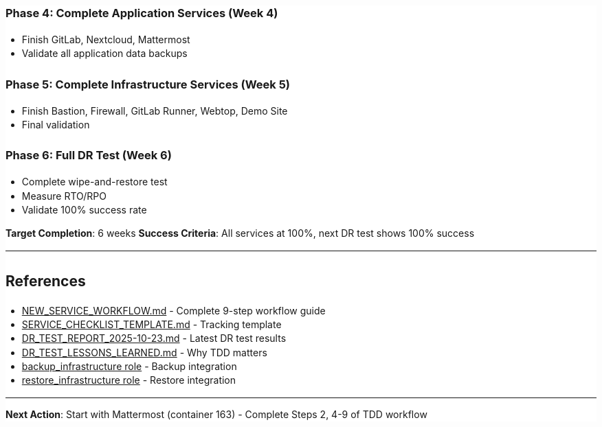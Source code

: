 ### Phase 4: Complete Application Services (Week 4)
- Finish GitLab, Nextcloud, Mattermost
- Validate all application data backups

### Phase 5: Complete Infrastructure Services (Week 5)
- Finish Bastion, Firewall, GitLab Runner, Webtop, Demo Site
- Final validation

### Phase 6: Full DR Test (Week 6)
- Complete wipe-and-restore test
- Measure RTO/RPO
- Validate 100% success rate

**Target Completion**: 6 weeks
**Success Criteria**: All services at 100%, next DR test shows 100% success

---

## References

- [NEW_SERVICE_WORKFLOW.md](NEW_SERVICE_WORKFLOW.md) - Complete 9-step workflow guide
- [SERVICE_CHECKLIST_TEMPLATE.md](SERVICE_CHECKLIST_TEMPLATE.md) - Tracking template
- [DR_TEST_REPORT_2025-10-23.md](DR_TEST_REPORT_2025-10-23.md) - Latest DR test results
- [DR_TEST_LESSONS_LEARNED.md](DR_TEST_LESSONS_LEARNED.md) - Why TDD matters
- [backup_infrastructure role](../roles/backup_infrastructure/) - Backup integration
- [restore_infrastructure role](../roles/restore_infrastructure/) - Restore integration

---

**Next Action**: Start with Mattermost (container 163) - Complete Steps 2, 4-9 of TDD workflow
